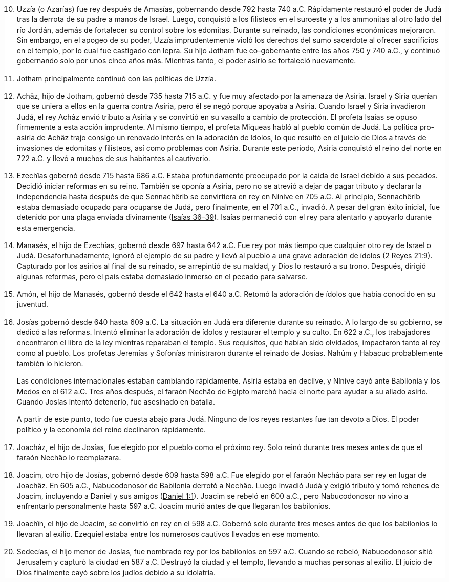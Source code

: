 10. Uzzía (o Azarías) fue rey después de Amasías, gobernando desde 792 hasta 740 a.C. Rápidamente restauró el poder de Judá tras la derrota de su padre a manos de Israel. Luego, conquistó a los filisteos en el suroeste y a los ammonitas al otro lado del río Jordán, además de fortalecer su control sobre los edomitas. Durante su reinado, las condiciones económicas mejoraron. Sin embargo, en el apogeo de su poder, Uzzía imprudentemente violó los derechos del sumo sacerdote al ofrecer sacrificios en el templo, por lo cual fue castigado con lepra. Su hijo Jotham fue co\-gobernante entre los años 750 y 740 a.C., y continuó gobernando solo por unos cinco años más. Mientras tanto, el poder asirio se fortaleció nuevamente.
11. Jotham principalmente continuó con las políticas de Uzzía.
12. Achâz, hijo de Jotham, gobernó desde 735 hasta 715 a.C. y fue muy afectado por la amenaza de Asiria. Israel y Siria querían que se uniera a ellos en la guerra contra Asiria, pero él se negó porque apoyaba a Asiria. Cuando Israel y Siria invadieron Judá, el rey Achâz envió tributo a Asiria y se convirtió en su vasallo a cambio de protección. El profeta Isaías se opuso firmemente a esta acción imprudente. Al mismo tiempo, el profeta Miqueas habló al pueblo común de Judá. La política pro\-asiria de Achâz trajo consigo un renovado interés en la adoración de ídolos, lo que resultó en el juicio de Dios a través de invasiones de edomitas y filisteos, así como problemas con Asiria. Durante este período, Asiria conquistó el reino del norte en 722 a.C. y llevó a muchos de sus habitantes al cautiverio.
13. Ezechîas gobernó desde 715 hasta 686 a.C. Estaba profundamente preocupado por la caída de Israel debido a sus pecados. Decidió iniciar reformas en su reino. También se oponía a Asiria, pero no se atrevió a dejar de pagar tributo y declarar la independencia hasta después de que Sennachêrib se convirtiera en rey en Nínive en 705 a.C. Al principio, Sennachêrib estaba demasiado ocupado para ocuparse de Judá, pero finalmente, en el 701 a.C., invadió. A pesar del gran éxito inicial, fue detenido por una plaga enviada divinamente ([Isaías 36–39](https://ref.ly/Isa36:1-Isa39:8)). Isaías permaneció con el rey para alentarlo y apoyarlo durante esta emergencia.
14. Manasés, el hijo de Ezechîas, gobernó desde 697 hasta 642 a.C. Fue rey por más tiempo que cualquier otro rey de Israel o Judá. Desafortunadamente, ignoró el ejemplo de su padre y llevó al pueblo a una grave adoración de ídolos ([2 Reyes 21:9](https://ref.ly/2Kgs21:9)). Capturado por los asirios al final de su reinado, se arrepintió de su maldad, y Dios lo restauró a su trono. Después, dirigió algunas reformas, pero el país estaba demasiado inmerso en el pecado para salvarse.
15. Amón, el hijo de Manasés, gobernó desde el 642 hasta el 640 a.C. Retomó la adoración de ídolos que había conocido en su juventud.
16. Josías gobernó desde 640 hasta 609 a.C. La situación en Judá era diferente durante su reinado. A lo largo de su gobierno, se dedicó a las reformas. Intentó eliminar la adoración de ídolos y restaurar el templo y su culto. En 622 a.C., los trabajadores encontraron el libro de la ley mientras reparaban el templo. Sus requisitos, que habían sido olvidados, impactaron tanto al rey como al pueblo. Los profetas Jeremías y Sofonías ministraron durante el reinado de Josías. Nahúm y Habacuc probablemente también lo hicieron.

    Las condiciones internacionales estaban cambiando rápidamente. Asiria estaba en declive, y Nínive cayó ante Babilonia y los Medos en el 612 a.C. Tres años después, el faraón Nechâo de Egipto marchó hacia el norte para ayudar a su aliado asirio. Cuando Josías intentó detenerlo, fue asesinado en batalla.

    A partir de este punto, todo fue cuesta abajo para Judá. Ninguno de los reyes restantes fue tan devoto a Dios. El poder político y la economía del reino declinaron rápidamente.

17. Joachâz, el hijo de Josías, fue elegido por el pueblo como el próximo rey. Solo reinó durante tres meses antes de que el faraón Nechâo lo reemplazara.
18. Joacim, otro hijo de Josías, gobernó desde 609 hasta 598 a.C. Fue elegido por el faraón Nechâo para ser rey en lugar de Joachâz. En 605 a.C., Nabucodonosor de Babilonia derrotó a Nechâo. Luego invadió Judá y exigió tributo y tomó rehenes de Joacim, incluyendo a Daniel y sus amigos ([Daniel 1:1](https://ref.ly/Dan1:1)). Joacim se rebeló en 600 a.C., pero Nabucodonosor no vino a enfrentarlo personalmente hasta 597 a.C. Joacim murió antes de que llegaran los babilonios.
19. Joachîn, el hijo de Joacim, se convirtió en rey en el 598 a.C. Gobernó solo durante tres meses antes de que los babilonios lo llevaran al exilio. Ezequiel estaba entre los numerosos cautivos llevados en ese momento.
20. Sedecías, el hijo menor de Josías, fue nombrado rey por los babilonios en 597 a.C. Cuando se rebeló, Nabucodonosor sitió Jerusalem y capturó la ciudad en 587 a.C. Destruyó la ciudad y el templo, llevando a muchas personas al exilio. El juicio de Dios finalmente cayó sobre los judíos debido a su idolatría.
